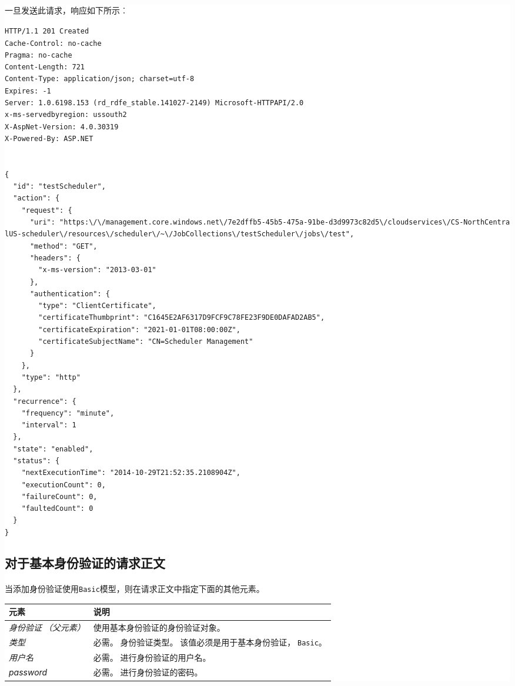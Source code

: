 一旦发送此请求，响应如下所示︰

    HTTP/1.1 201 Created
    Cache-Control: no-cache
    Pragma: no-cache
    Content-Length: 721
    Content-Type: application/json; charset=utf-8
    Expires: -1
    Server: 1.0.6198.153 (rd_rdfe_stable.141027-2149) Microsoft-HTTPAPI/2.0
    x-ms-servedbyregion: ussouth2
    X-AspNet-Version: 4.0.30319
    X-Powered-By: ASP.NET
     

    {
      "id": "testScheduler",
      "action": {
        "request": {
          "uri": "https:\/\/management.core.windows.net\/7e2dffb5-45b5-475a-91be-d3d9973c82d5\/cloudservices\/CS-NorthCentralUS-scheduler\/resources\/scheduler\/~\/JobCollections\/testScheduler\/jobs\/test",
          "method": "GET",
          "headers": {
            "x-ms-version": "2013-03-01"
          },
          "authentication": {
            "type": "ClientCertificate",
            "certificateThumbprint": "C1645E2AF6317D9FCF9C78FE23F9DE0DAFAD2AB5",
            "certificateExpiration": "2021-01-01T08:00:00Z",
            "certificateSubjectName": "CN=Scheduler Management"
          }
        },
        "type": "http"
      },
      "recurrence": {
        "frequency": "minute",
        "interval": 1
      },
      "state": "enabled",
      "status": {
        "nextExecutionTime": "2014-10-29T21:52:35.2108904Z",
        "executionCount": 0,
        "failureCount": 0,
        "faultedCount": 0
      }
    }
## 对于基本身份验证的请求正文

当添加身份验证使用`Basic`模型，则在请求正文中指定下面的其他元素。

|元素|说明|
|:--|:--|
|_身份验证 （父元素）_ |使用基本身份验证的身份验证对象。|
|_类型_ |必需。 身份验证类型。 该值必须是用于基本身份验证， `Basic`。|
|_用户名_ |必需。 进行身份验证的用户名。|
|_password_ |必需。 进行身份验证的密码。|
